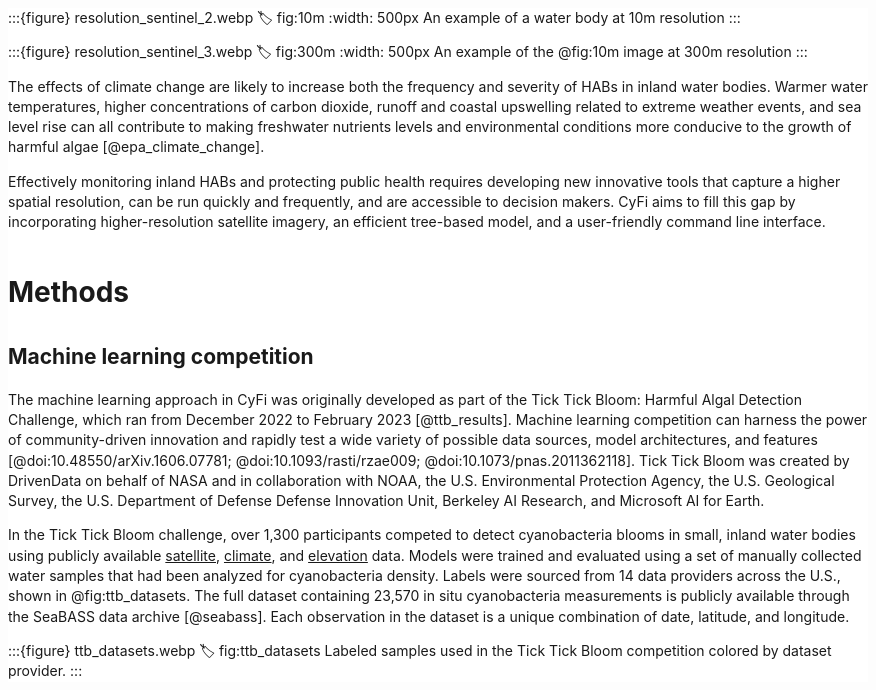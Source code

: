 :::{figure} resolution_sentinel_2.webp
:label: fig:10m
:width: 500px
An example of a water body at 10m resolution
:::

:::{figure} resolution_sentinel_3.webp
:label: fig:300m
:width: 500px
An example of the @fig:10m image at 300m resolution
:::

The effects of climate change are likely to increase both the frequency and severity of HABs in inland water bodies. Warmer water temperatures, higher concentrations of carbon dioxide, runoff and coastal upswelling related to extreme weather events, and sea level rise can all contribute to making freshwater nutrients levels and environmental conditions more conducive to the growth of harmful algae [@epa_climate_change].

Effectively monitoring inland HABs and protecting public health requires developing new innovative tools that capture a higher spatial resolution, can be run quickly and frequently, and are accessible to decision makers. CyFi aims to fill this gap by incorporating higher-resolution satellite imagery, an efficient tree-based model, and a user-friendly command line interface.

# Methods

## Machine learning competition

The machine learning approach in CyFi was originally developed as part of the Tick Tick Bloom: Harmful Algal Detection Challenge, which ran from December 2022 to February 2023 [@ttb_results]. Machine learning competition can harness the power of community-driven innovation and rapidly test a wide variety of possible data sources, model architectures, and features [@doi:10.48550/arXiv.1606.07781; @doi:10.1093/rasti/rzae009; @doi:10.1073/pnas.2011362118]. Tick Tick Bloom was created by DrivenData on behalf of NASA and in collaboration with NOAA, the U.S. Environmental Protection Agency, the U.S. Geological Survey, the U.S. Department of Defense Defense Innovation Unit, Berkeley AI Research, and Microsoft AI for Earth.

In the Tick Tick Bloom challenge, over 1,300 participants competed to detect cyanobacteria blooms in small, inland water bodies using publicly available [satellite](https://www.drivendata.org/competitions/143/tick-tick-bloom/page/650/#satellite-imagery), [climate](https://www.drivendata.org/competitions/143/tick-tick-bloom/page/650/#climate-data), and [elevation](https://www.drivendata.org/competitions/143/tick-tick-bloom/page/650/#elevation-data) data. Models were trained and evaluated using a set of manually collected water samples that had been analyzed for cyanobacteria density. Labels were sourced from 14 data providers across the U.S., shown in @fig:ttb_datasets. The full dataset containing 23,570 in situ cyanobacteria measurements is publicly available through the SeaBASS data archive [@seabass]. Each observation in the dataset is a unique combination of date, latitude, and longitude.

:::{figure} ttb_datasets.webp
:label: fig:ttb_datasets
Labeled samples used in the Tick Tick Bloom competition colored by dataset provider.
:::


[^footnote-1]: @ttb_results
[^footnote-2]: At the equator, a longitude value to 2 decimal degrees is only accurate to around a 1km distance [@decimal_degrees].
[^footnote-3]: CyFi did not produce cyanobacteria estimates for the remaining 1,155 points in the test due to a lack of valid satellite data. In order to produce an estimate, there must be at least one satellite image within 30 days prior to the sampling date where cloud pixels account for less than 5% of the pixels in the bounding box around the sampling point.
[^footnote-4]: Test set performance on each of the data providers:<table>  <thead>    <tr>      <th>Provider</th>      <th>Test data points</th>      <th>Non-bloom precision</th>      <th>Non-bloom recall</th>      <th>Bloom precision</th>      <th>Bloom recall</th>      <th>Severe bloom precision</th>      <th>Severe bloom recall</th>    </tr> </thead>  <tbody>    <tr>      <th>N.C. Division of Water Resources N.C. Department of Environmental Quality</th>      <td>662</td>      <td>0.50</td>      <td>0.29</td>      <td>0.50</td>      <td>0.36</td>      <td>0.28</td>      <td>0.26</td>    </tr>    <tr>      <th>California Environmental Data Exchange Network</th>      <td>453</td>      <td>0.00</td>      <td>0.00</td>      <td>1.00</td>      <td>0.13</td>      <td>0.99</td>      <td>0.72</td>    </tr>    <tr>      <th>EPA Central Data Exchange</th>      <td>333</td>      <td>0.88</td>      <td>1.00</td>      <td>0.12</td>      <td>0.95</td>      <td>0.00</td>      <td>0.00</td>    </tr>    <tr>      <th>US Army Corps of Engineers</th>      <td>298</td>      <td>0.96</td>      <td>0.22</td>      <td>0.04</td>      <td>0.02</td>      <td>0.11</td>      <td>0.92</td>    </tr>    <tr>      <th>Pennsylvania Department of Environmental Protection</th>      <td>298</td>      <td>0.74</td>      <td>0.48</td>      <td>0.26</td>      <td>0.12</td>      <td>0.84</td>      <td>0.38</td>    </tr>    <tr>      <th>Bureau of Water Kansas Department of Health and Environment</th>      <td>289</td>      <td>0.10</td>      <td>0.05</td>      <td>0.90</td>      <td>0.03</td>      <td>0.79</td>      <td>0.61</td>    </tr>    <tr>      <th>EPA National Aquatic Research Survey</th>      <td>239</td>      <td>0.17</td>      <td>0.39</td>      <td>0.83</td>      <td>0.30</td>      <td>0.71</td>      <td>0.34</td>    </tr>    <tr>      <th>Indiana State Department of Health</th>      <td>137</td>      <td>0.25</td>      <td>0.25</td>      <td>0.75</td>      <td>0.13</td>      <td>0.86</td>      <td>0.43</td>    </tr>    <tr>      <th>Connecticut State Department of Public Health</th>      <td>91</td>      <td>0.61</td>      <td>0.55</td>      <td>0.39</td>      <td>0.40</td>      <td>0.40</td>      <td>0.11</td>    </tr>    <tr>      <th>Wyoming Department of Environmental Quality</th>      <td>48</td>      <td>0.29</td>      <td>0.29</td>      <td>0.71</td>      <td>0.12</td>      <td>0.79</td>      <td>0.63</td>    </tr>    <tr>      <th>New Mexico Environment Department</th>      <td>26</td>      <td>0.56</td>      <td>0.38</td>      <td>0.44</td>      <td>0.31</td>      <td>0.29</td>      <td>0.50</td>    </tr>    <tr>      <th>Texas Commission on Environmental Quality</th>      <td>6</td>      <td>0.00</td>      <td>0.00</td>      <td>0.00</td>      <td>0.00</td>      <td>1.00</td>      <td>0.50</td>    </tr>  </tbody></table>